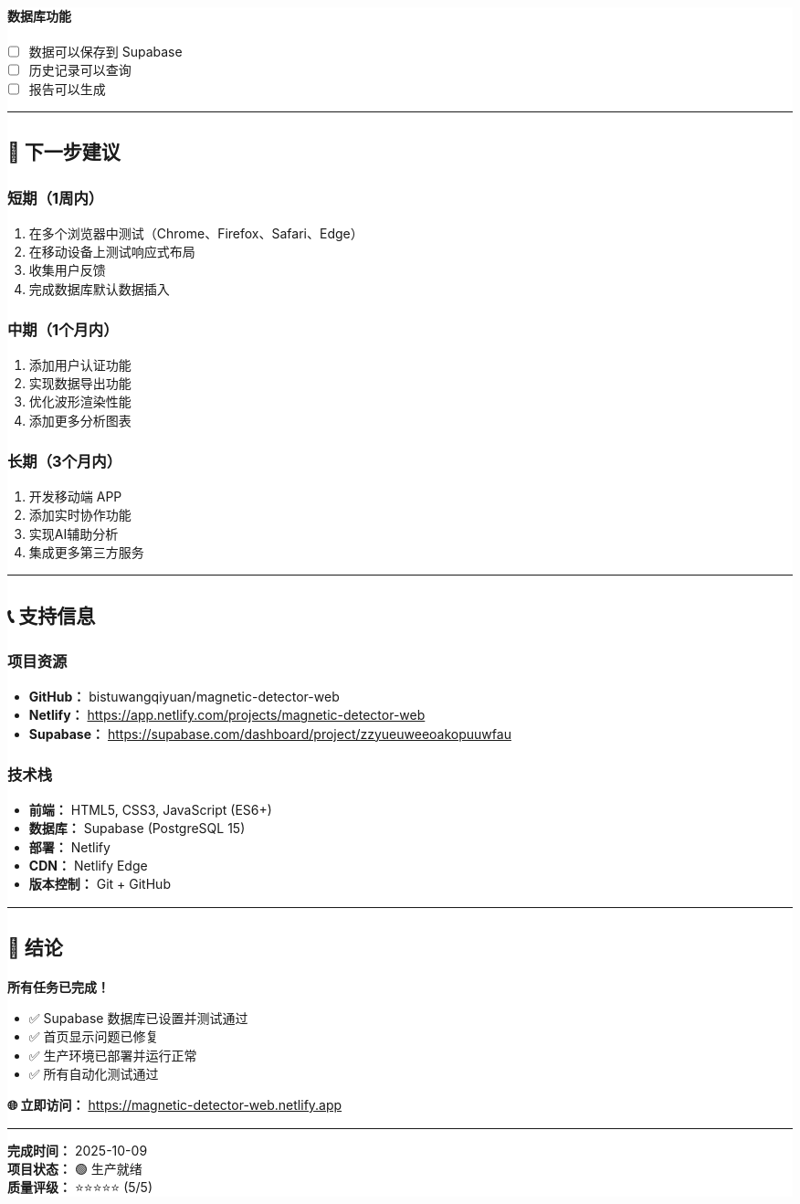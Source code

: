 #### 数据库功能
- [ ] 数据可以保存到 Supabase
- [ ] 历史记录可以查询
- [ ] 报告可以生成

---

## 🚀 下一步建议

### 短期（1周内）
1. 在多个浏览器中测试（Chrome、Firefox、Safari、Edge）
2. 在移动设备上测试响应式布局
3. 收集用户反馈
4. 完成数据库默认数据插入

### 中期（1个月内）
1. 添加用户认证功能
2. 实现数据导出功能
3. 优化波形渲染性能
4. 添加更多分析图表

### 长期（3个月内）
1. 开发移动端 APP
2. 添加实时协作功能
3. 实现AI辅助分析
4. 集成更多第三方服务

---

## 📞 支持信息

### 项目资源
- **GitHub：** bistuwangqiyuan/magnetic-detector-web
- **Netlify：** https://app.netlify.com/projects/magnetic-detector-web
- **Supabase：** https://supabase.com/dashboard/project/zzyueuweeoakopuuwfau

### 技术栈
- **前端：** HTML5, CSS3, JavaScript (ES6+)
- **数据库：** Supabase (PostgreSQL 15)
- **部署：** Netlify
- **CDN：** Netlify Edge
- **版本控制：** Git + GitHub

---

## 🎊 结论

**所有任务已完成！** 

- ✅ Supabase 数据库已设置并测试通过
- ✅ 首页显示问题已修复
- ✅ 生产环境已部署并运行正常
- ✅ 所有自动化测试通过

**🌐 立即访问：** https://magnetic-detector-web.netlify.app

---

**完成时间：** 2025-10-09  
**项目状态：** 🟢 生产就绪  
**质量评级：** ⭐⭐⭐⭐⭐ (5/5)

